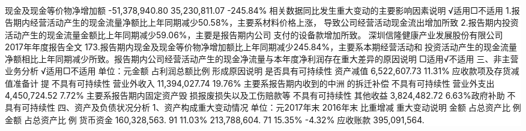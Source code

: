 现金及现金等价物净增加额
-51,378,940.80
35,230,811.07
-245.84%
相关数据同比发生重大变动的主要影响因素说明
√适用□不适用
1.报告期内经营活动产生的现金流量净额比上年同期减少50.58%，主要系材料价格上涨，
导致公司经营活动现金流出增加所致
2.报告期内投资活动产生的现金流量金额比上年同期减少59.06%，主要是报告期内公司
支付的设备款增加所致。
深圳信隆健康产业发展股份有限公司2017年年度报告全文
173.报告期内现金及现金等价物净增加额比上年同期减少245.84%，主要系本期经营活动和
投资活动产生的现金流量净额相比上年同期减少所致。报告期内公司经营活动产生的现金净流量与本年度净利润存在重大差异的原因说明
□适用√不适用
三、非主营业务分析
√适用□不适用
单位：元金额
占利润总额比例
形成原因说明
是否具有可持续性
资产减值
6,522,607.73
11.31%
应收款项及存货减值准备计
提
不具有可持续性
营业外收入
11,394,027.74
19.76%
主要系报告期内收到的中洲
的拆迁补偿
不具有可持续性
营业外支出
4,450,724.52
7.72%
主要系报告期内固定资产毁
损报废损失以及工伤赔款等
不具有可持续性
其他收益
3,824,482.72
6.63%政府补助
不具有可持续性
四、资产及负债状况分析
1、资产构成重大变动情况
单位：元2017年末
2016年末
比重增减
重大变动说明
金额
占总资产比
例
金额
占总资产比
例
货币资金
160,328,563.
91
11.03%
213,788,604.
71
15.35%
-4.32%
应收账款
395,091,564.